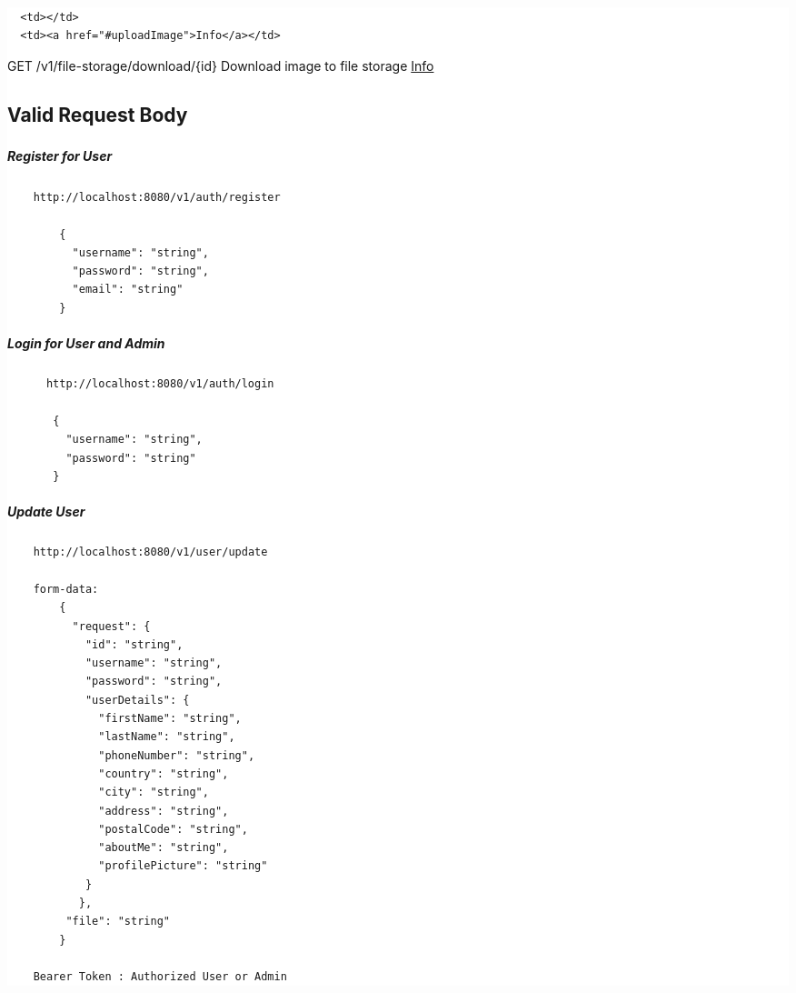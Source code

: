       <td></td>
      <td><a href="#uploadImage">Info</a></td>
  </tr>
 <tr>
      <td>GET</td>
      <td>/v1/file-storage/download/{id}</td>
      <td>Download image to file storage</td>
      <td></td>
      <td><a href="#downloadImage">Info</a></td>
  </tr>
</table>

## Valid Request Body

##### <a id="register"> Register for User

``` 
    http://localhost:8080/v1/auth/register
    
        {
          "username": "string",
          "password": "string",
          "email": "string"
        }
```

##### <a id="login"> Login for User and Admin

```
      http://localhost:8080/v1/auth/login
    
       {
         "username": "string",
         "password": "string"
       }
```

##### <a id="updateUser"> Update User

```
    http://localhost:8080/v1/user/update
    
    form-data:
        {
          "request": {
            "id": "string",
            "username": "string",
            "password": "string",
            "userDetails": {
              "firstName": "string",
              "lastName": "string",
              "phoneNumber": "string",
              "country": "string",
              "city": "string",
              "address": "string",
              "postalCode": "string",
              "aboutMe": "string",
              "profilePicture": "string"
            }
           },
         "file": "string"
        }
    
    Bearer Token : Authorized User or Admin
```
